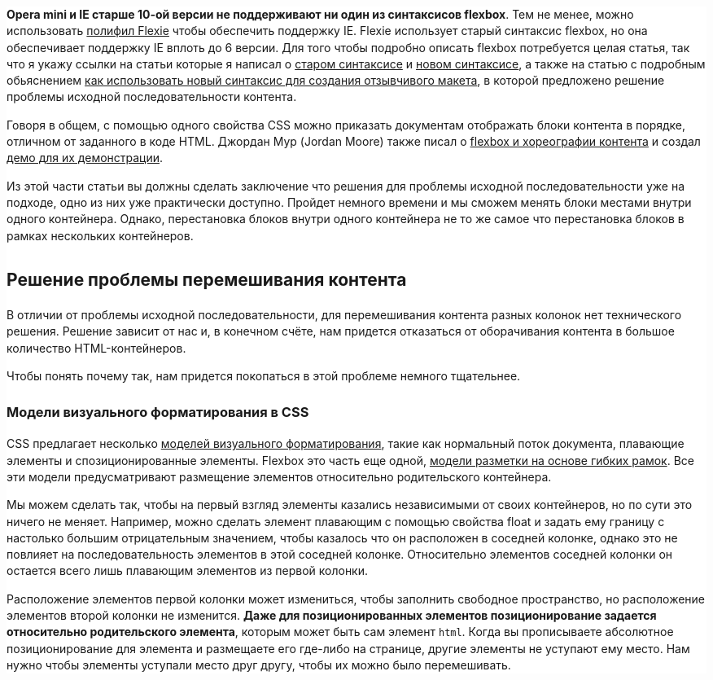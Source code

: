 **Opera mini и IE старше 10-ой версии не поддерживают ни один из синтаксисов 
flexbox**. Тем не менее, можно использовать [полифил Flexie][10] чтобы 
обеспечить поддержку IE. Flexie использует старый синтаксис flexbox, но она 
обеспечивает поддержку IE вплоть до 6 версии. Для того чтобы подробно описать 
flexbox потребуется целая статья, так что я укажу ссылки на статьи которые я 
написал о [старом синтаксисе][11] и [новом синтаксисе][12], а также на статью с 
подробным обьяснением [как использовать новый синтаксис для создания отзывчивого 
макета][13], в которой предложено решение проблемы исходной последовательности 
контента. 

Говоря в общем, с помощью одного свойства CSS можно приказать документам 
отображать блоки контента в порядке, отличном от заданного в коде HTML. Джордан 
Мур (Jordan Moore) также писал о [flexbox и хореографии контента][14] и создал 
[демо для их демонстрации][15].

Из этой части статьи вы должны сделать заключение что решения для проблемы 
исходной последовательности уже на подходе, одно из них уже практически доступно. 
Пройдет немного времени и мы сможем менять блоки местами внутри одного 
контейнера. Однако, перестановка блоков внутри одного контейнера не то же самое 
что перестановка блоков в рамках нескольких контейнеров. 

## Решение проблемы перемешивания контента

В отличии от проблемы исходной последовательности, для перемешивания контента 
разных колонок нет технического решения. Решение зависит от нас и, в конечном 
счёте, нам придется отказаться от оборачивания контента в большое количество 
HTML-контейнеров.

Чтобы понять почему так, нам придется покопаться в этой проблеме немного 
тщательнее. 

### Модели визуального форматирования в CSS

CSS предлагает несколько [моделей визуального форматирования][16], такие как 
нормальный поток документа, плавающие элементы и спозиционированные элементы. 
Flexbox это часть еще одной, [модели разметки на основе гибких рамок][17]. Все 
эти модели предусматривают размещение элементов относительно родительского 
контейнера. 

Мы можем сделать так, чтобы на первый взгляд элементы казались независимыми от 
своих контейнеров, но по сути это ничего не меняет. Например, можно сделать 
элемент плавающим с помощью свойства float и задать ему границу с настолько 
большим отрицательным значением, чтобы казалось что он расположен в соседней 
колонке, однако это не повлияет на последовательность элементов в этой соседней 
колонке. Относительно элементов соседней колонки он остается всего лишь 
плавающим элементов из первой колонки. 

Расположение элементов первой колонки может измениться, чтобы заполнить 
свободное пространство, но расположение элементов второй колонки не изменится. 
**Даже для позиционированных элементов позиционирование задается относительно 
родительского элемента**, которым может быть сам элемент `html`. Когда вы 
прописываете абсолютное позиционирование для элемента и размещаете его где-либо 
на странице, другие элементы не уступают ему место. Нам нужно чтобы элементы 
уступали место друг другу, чтобы их можно было перемешивать. 


[1]: http://coding.smashingmagazine.com/2013/03/11/responsible-web-design/
[2]: http://trentwalton.com/2011/07/14/content-choreography/
[3]: http://mobile.smashingmagazine.com/2013/01/14/preparing-websites-for-the-unexpected/
[4]: http://www.w3.org/TR/css3-flexbox/
[5]: http://dev.w3.org/csswg/css-regions/
[6]: http://dev.w3.org/csswg/css-grid/
[7]: http://caniuse.com/#search=flex
[8]: http://css-tricks.com/old-flexbox-and-new-flexbox/
[9]: http://css-tricks.com/using-flexbox/
[10]: http://flexiejs.com/
[11]: http://www.vanseodesign.com/css/flexbox/
[12]: http://www.vanseodesign.com/css/flexbox-revisited/
[13]: http://www.adobe.com/devnet/html5/articles/working-with-flexbox-the-new-spec.html
[14]: http://www.jordanm.co.uk/post/21863299677/building-with-content-choreography
[15]: http://www.jordanm.co.uk/lab/contentchoreography
[16]: http://www.w3.org/TR/CSS2/visuren.html#visual-model-intro
[17]: http://www.w3.org/TR/css3-flexbox/
[18]: http://csswizardry.com/2012/11/code-smells-in-css/
[19]: http://www.vanseodesign.com/web-design/rearranging-boxes/
[20]: http://thenextweb.com/
[21]: http://www.time.com/time/
[22]: http://www.enochs.co.uk/
[График, демонстрирующий смещение колонок в типичном трехколоночном макете]: img/dropping-columns-rus.png?raw=true&amp;repo=maintain-hierarchy-content-choreography
[Два примера одноколоночного отзывчивого макета]: img/single-columns-rus.png?raw=true&amp;repo=maintain-hierarchy-content-choreography
[Скриншот статьи с сайта Vanseo Design в двуколоночном представлении]: img/vanseo-design-2-col1.png?raw=true&amp;repo=maintain-hierarchy-content-choreography
[Скриншот статьи на сайте Vanseo Design в одноколоночном представлении]: img/vanseo-design-single-col1.png?raw=true&amp;repo=maintain-hierarchy-content-choreography
[Абстрактная схема расположения контента на сайте Vanseo Design в одной и в двух колонках]: img/vanseo-abstract-3-rus.png?raw=true&amp;repo=maintain-hierarchy-content-choreography
[Скриншоты с сайта The Next Web]: img/the-next-web.jpg?raw=true&amp;repo=maintain-hierarchy-content-choreography
[Скриншоты сайта журнала Time]: img/time.jpg?raw=true&amp;repo=maintain-hierarchy-content-choreography
[Скриншот одноколоночного представления сайта ресторана Enoch's Fish and Chips]: img/enochs-single-col.jpg?raw=true&amp;repo=maintain-hierarchy-content-choreography
[Скриншот двухколоночного варианта сайта ресторана Enoch's Fish and Chips]: img/enochs-2-col.jpg?raw=true&amp;repo=maintain-hierarchy-content-choreography